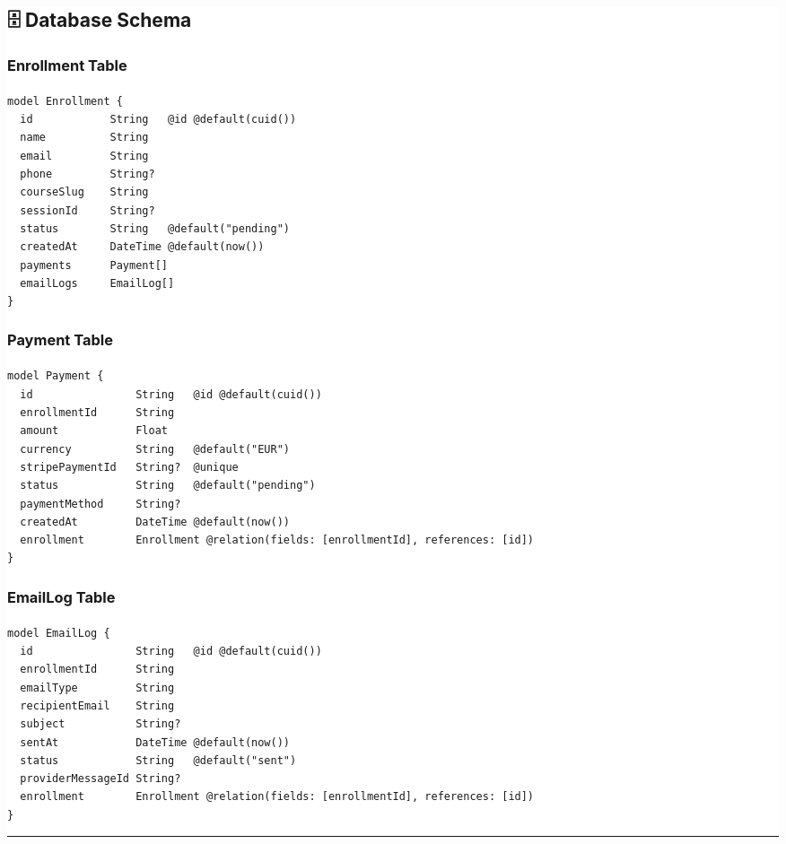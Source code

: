 
## 🗄️ Database Schema

### Enrollment Table

```prisma
model Enrollment {
  id            String   @id @default(cuid())
  name          String
  email         String
  phone         String?
  courseSlug    String
  sessionId     String?
  status        String   @default("pending")
  createdAt     DateTime @default(now())
  payments      Payment[]
  emailLogs     EmailLog[]
}
```

### Payment Table

```prisma
model Payment {
  id                String   @id @default(cuid())
  enrollmentId      String
  amount            Float
  currency          String   @default("EUR")
  stripePaymentId   String?  @unique
  status            String   @default("pending")
  paymentMethod     String?
  createdAt         DateTime @default(now())
  enrollment        Enrollment @relation(fields: [enrollmentId], references: [id])
}
```

### EmailLog Table

```prisma
model EmailLog {
  id                String   @id @default(cuid())
  enrollmentId      String
  emailType         String
  recipientEmail    String
  subject           String?
  sentAt            DateTime @default(now())
  status            String   @default("sent")
  providerMessageId String?
  enrollment        Enrollment @relation(fields: [enrollmentId], references: [id])
}
```

---
